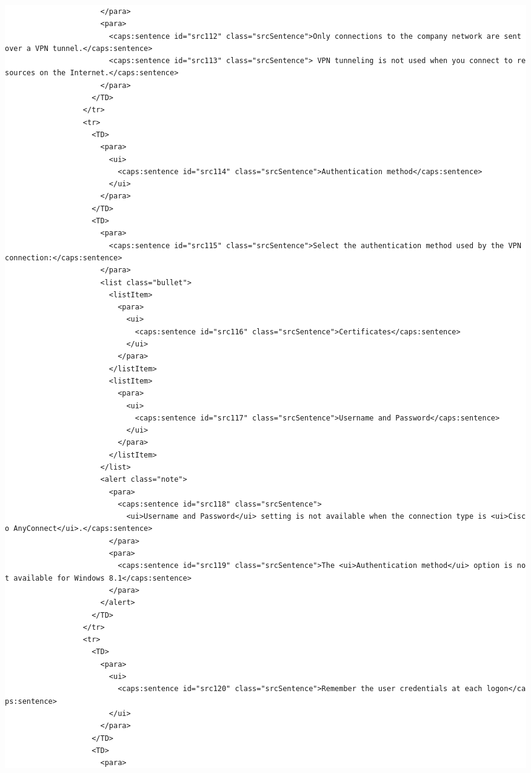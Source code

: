                           </para>
                          <para>
                            <caps:sentence id="src112" class="srcSentence">Only connections to the company network are sent over a VPN tunnel.</caps:sentence>
                            <caps:sentence id="src113" class="srcSentence"> VPN tunneling is not used when you connect to resources on the Internet.</caps:sentence>
                          </para>
                        </TD>
                      </tr>
                      <tr>
                        <TD>
                          <para>
                            <ui>
                              <caps:sentence id="src114" class="srcSentence">Authentication method</caps:sentence>
                            </ui>
                          </para>
                        </TD>
                        <TD>
                          <para>
                            <caps:sentence id="src115" class="srcSentence">Select the authentication method used by the VPN connection:</caps:sentence>
                          </para>
                          <list class="bullet">
                            <listItem>
                              <para>
                                <ui>
                                  <caps:sentence id="src116" class="srcSentence">Certificates</caps:sentence>
                                </ui>
                              </para>
                            </listItem>
                            <listItem>
                              <para>
                                <ui>
                                  <caps:sentence id="src117" class="srcSentence">Username and Password</caps:sentence>
                                </ui>
                              </para>
                            </listItem>
                          </list>
                          <alert class="note">
                            <para>
                              <caps:sentence id="src118" class="srcSentence">
                                <ui>Username and Password</ui> setting is not available when the connection type is <ui>Cisco AnyConnect</ui>.</caps:sentence>
                            </para>
                            <para>
                              <caps:sentence id="src119" class="srcSentence">The <ui>Authentication method</ui> option is not available for Windows 8.1</caps:sentence>
                            </para>
                          </alert>
                        </TD>
                      </tr>
                      <tr>
                        <TD>
                          <para>
                            <ui>
                              <caps:sentence id="src120" class="srcSentence">Remember the user credentials at each logon</caps:sentence>
                            </ui>
                          </para>
                        </TD>
                        <TD>
                          <para>
